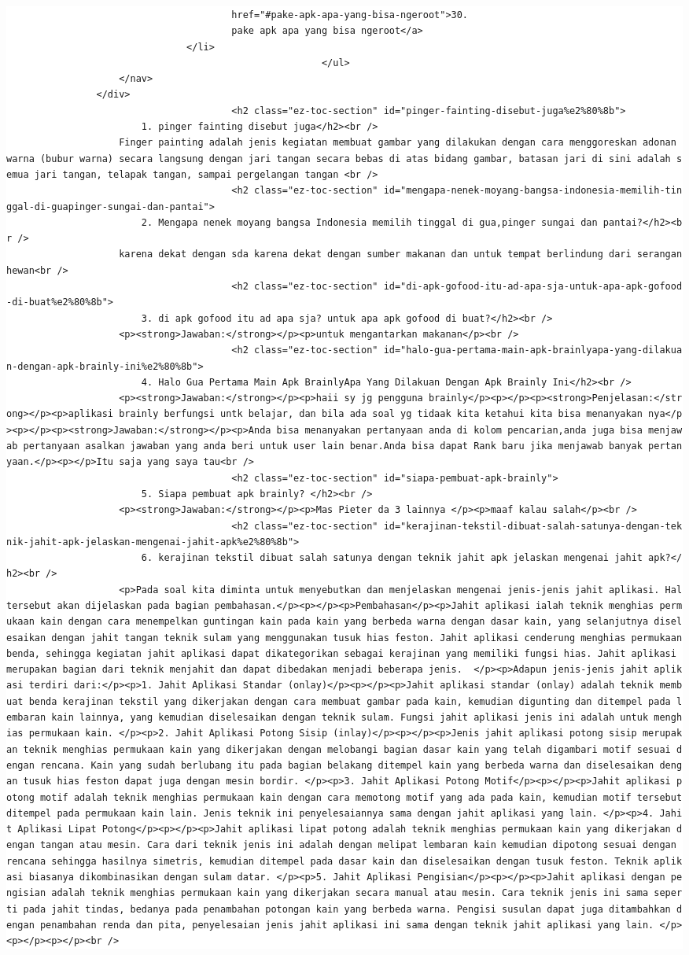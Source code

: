                                             href="#pake-apk-apa-yang-bisa-ngeroot">30.
                                            pake apk apa yang bisa ngeroot</a>
                                    </li>
                                                            </ul>
                        </nav>
                    </div>
                                            <h2 class="ez-toc-section" id="pinger-fainting-disebut-juga%e2%80%8b">
                            1. pinger fainting disebut juga​</h2><br />
                        Finger painting adalah jenis kegiatan membuat gambar yang dilakukan dengan cara menggoreskan adonan warna (bubur warna) secara langsung dengan jari tangan secara bebas di atas bidang gambar, batasan jari di sini adalah semua jari tangan, telapak tangan, sampai pergelangan tangan <br />
                                            <h2 class="ez-toc-section" id="mengapa-nenek-moyang-bangsa-indonesia-memilih-tinggal-di-guapinger-sungai-dan-pantai">
                            2. Mengapa nenek moyang bangsa Indonesia memilih tinggal di gua,pinger sungai dan pantai?</h2><br />
                        karena dekat dengan sda karena dekat dengan sumber makanan dan untuk tempat berlindung dari serangan hewan<br />
                                            <h2 class="ez-toc-section" id="di-apk-gofood-itu-ad-apa-sja-untuk-apa-apk-gofood-di-buat%e2%80%8b">
                            3. di apk gofood itu ad apa sja? untuk apa apk gofood di buat?​</h2><br />
                        <p><strong>Jawaban:</strong></p><p>untuk mengantarkan makanan</p><br />
                                            <h2 class="ez-toc-section" id="halo-gua-pertama-main-apk-brainlyapa-yang-dilakuan-dengan-apk-brainly-ini%e2%80%8b">
                            4. Halo Gua Pertama Main Apk BrainlyApa Yang Dilakuan Dengan Apk Brainly Ini​</h2><br />
                        <p><strong>Jawaban:</strong></p><p>haii sy jg pengguna brainly</p><p></p><p><strong>Penjelasan:</strong></p><p>aplikasi brainly berfungsi untk belajar, dan bila ada soal yg tidaak kita ketahui kita bisa menanyakan nya</p><p></p><p><strong>Jawaban:</strong></p><p>Anda bisa menanyakan pertanyaan anda di kolom pencarian,anda juga bisa menjawab pertanyaan asalkan jawaban yang anda beri untuk user lain benar.Anda bisa dapat Rank baru jika menjawab banyak pertanyaan.</p><p></p>Itu saja yang saya tau<br />
                                            <h2 class="ez-toc-section" id="siapa-pembuat-apk-brainly">
                            5. Siapa pembuat apk brainly? </h2><br />
                        <p><strong>Jawaban:</strong></p><p>Mas Pieter da 3 lainnya </p><p>maaf kalau salah</p><br />
                                            <h2 class="ez-toc-section" id="kerajinan-tekstil-dibuat-salah-satunya-dengan-teknik-jahit-apk-jelaskan-mengenai-jahit-apk%e2%80%8b">
                            6. kerajinan tekstil dibuat salah satunya dengan teknik jahit apk jelaskan mengenai jahit apk?​</h2><br />
                        <p>Pada soal kita diminta untuk menyebutkan dan menjelaskan mengenai jenis-jenis jahit aplikasi. Hal tersebut akan dijelaskan pada bagian pembahasan.</p><p></p><p>Pembahasan</p><p>Jahit aplikasi ialah teknik menghias permukaan kain dengan cara menempelkan guntingan kain pada kain yang berbeda warna dengan dasar kain, yang selanjutnya diselesaikan dengan jahit tangan teknik sulam yang menggunakan tusuk hias feston. Jahit aplikasi cenderung menghias permukaan benda, sehingga kegiatan jahit aplikasi dapat dikategorikan sebagai kerajinan yang memiliki fungsi hias. Jahit aplikasi merupakan bagian dari teknik menjahit dan dapat dibedakan menjadi beberapa jenis.  </p><p>Adapun jenis-jenis jahit aplikasi terdiri dari:</p><p>1. Jahit Aplikasi Standar (onlay)</p><p></p><p>Jahit aplikasi standar (onlay) adalah teknik membuat benda kerajinan tekstil yang dikerjakan dengan cara membuat gambar pada kain, kemudian digunting dan ditempel pada lembaran kain lainnya, yang kemudian diselesaikan dengan teknik sulam. Fungsi jahit aplikasi jenis ini adalah untuk menghias permukaan kain. </p><p>2. Jahit Aplikasi Potong Sisip (inlay)</p><p></p><p>Jenis jahit aplikasi potong sisip merupakan teknik menghias permukaan kain yang dikerjakan dengan melobangi bagian dasar kain yang telah digambari motif sesuai dengan rencana. Kain yang sudah berlubang itu pada bagian belakang ditempel kain yang berbeda warna dan diselesaikan dengan tusuk hias feston dapat juga dengan mesin bordir. </p><p>3. Jahit Aplikasi Potong Motif</p><p></p><p>Jahit aplikasi potong motif adalah teknik menghias permukaan kain dengan cara memotong motif yang ada pada kain, kemudian motif tersebut ditempel pada permukaan kain lain. Jenis teknik ini penyelesaiannya sama dengan jahit aplikasi yang lain. </p><p>4. Jahit Aplikasi Lipat Potong</p><p></p><p>Jahit aplikasi lipat potong adalah teknik menghias permukaan kain yang dikerjakan dengan tangan atau mesin. Cara dari teknik jenis ini adalah dengan melipat lembaran kain kemudian dipotong sesuai dengan rencana sehingga hasilnya simetris, kemudian ditempel pada dasar kain dan diselesaikan dengan tusuk feston. Teknik aplikasi biasanya dikombinasikan dengan sulam datar. </p><p>5. Jahit Aplikasi Pengisian</p><p></p><p>Jahit aplikasi dengan pengisian adalah teknik menghias permukaan kain yang dikerjakan secara manual atau mesin. Cara teknik jenis ini sama seperti pada jahit tindas, bedanya pada penambahan potongan kain yang berbeda warna. Pengisi susulan dapat juga ditambahkan dengan penambahan renda dan pita, penyelesaian jenis jahit aplikasi ini sama dengan teknik jahit aplikasi yang lain. </p><p></p><p></p><br />